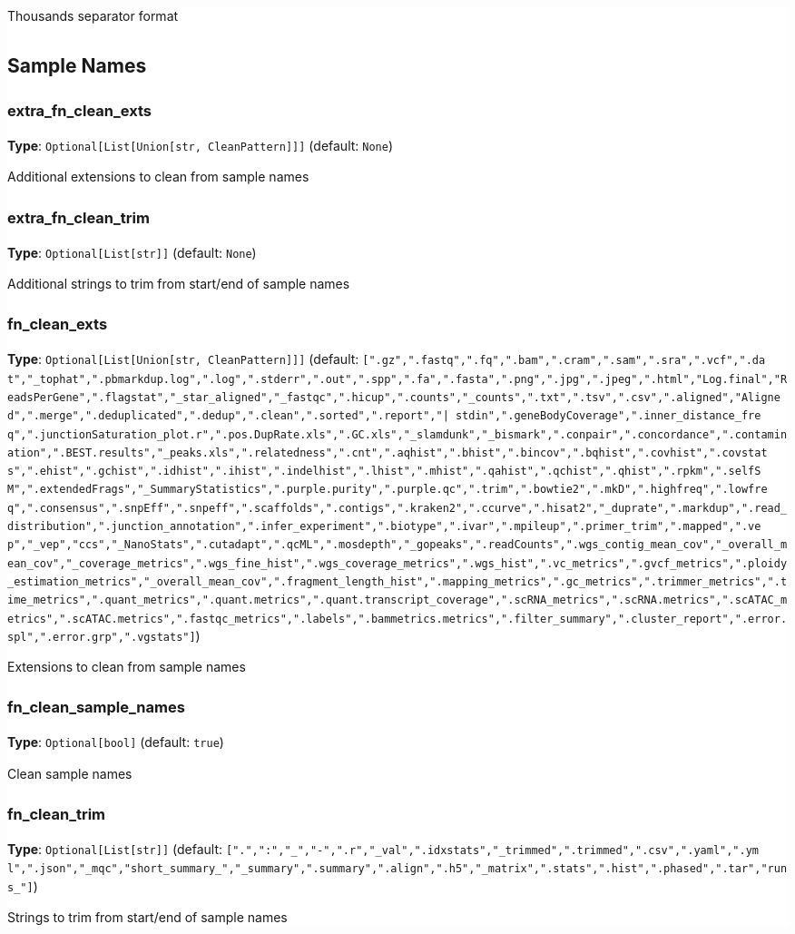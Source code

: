 Thousands separator format

## Sample Names

### extra_fn_clean_exts

**Type**: `Optional[List[Union[str, CleanPattern]]]` (default: `None`)

Additional extensions to clean from sample names

### extra_fn_clean_trim

**Type**: `Optional[List[str]]` (default: `None`)

Additional strings to trim from start/end of sample names

### fn_clean_exts

**Type**: `Optional[List[Union[str, CleanPattern]]]` (default: `[".gz",".fastq",".fq",".bam",".cram",".sam",".sra",".vcf",".dat","_tophat",".pbmarkdup.log",".log",".stderr",".out",".spp",".fa",".fasta",".png",".jpg",".jpeg",".html","Log.final","ReadsPerGene",".flagstat","_star_aligned","_fastqc",".hicup",".counts","_counts",".txt",".tsv",".csv",".aligned","Aligned",".merge",".deduplicated",".dedup",".clean",".sorted",".report","| stdin",".geneBodyCoverage",".inner_distance_freq",".junctionSaturation_plot.r",".pos.DupRate.xls",".GC.xls","_slamdunk","_bismark",".conpair",".concordance",".contamination",".BEST.results","_peaks.xls",".relatedness",".cnt",".aqhist",".bhist",".bincov",".bqhist",".covhist",".covstats",".ehist",".gchist",".idhist",".ihist",".indelhist",".lhist",".mhist",".qahist",".qchist",".qhist",".rpkm",".selfSM",".extendedFrags","_SummaryStatistics",".purple.purity",".purple.qc",".trim",".bowtie2",".mkD",".highfreq",".lowfreq",".consensus",".snpEff",".snpeff",".scaffolds",".contigs",".kraken2",".ccurve",".hisat2","_duprate",".markdup",".read_distribution",".junction_annotation",".infer_experiment",".biotype",".ivar",".mpileup",".primer_trim",".mapped",".vep","_vep","ccs","_NanoStats",".cutadapt",".qcML",".mosdepth","_gopeaks",".readCounts",".wgs_contig_mean_cov","_overall_mean_cov","_coverage_metrics",".wgs_fine_hist",".wgs_coverage_metrics",".wgs_hist",".vc_metrics",".gvcf_metrics",".ploidy_estimation_metrics","_overall_mean_cov",".fragment_length_hist",".mapping_metrics",".gc_metrics",".trimmer_metrics",".time_metrics",".quant_metrics",".quant.metrics",".quant.transcript_coverage",".scRNA_metrics",".scRNA.metrics",".scATAC_metrics",".scATAC.metrics",".fastqc_metrics",".labels",".bammetrics.metrics",".filter_summary",".cluster_report",".error.spl",".error.grp",".vgstats"]`)

Extensions to clean from sample names

### fn_clean_sample_names

**Type**: `Optional[bool]` (default: `true`)

Clean sample names

### fn_clean_trim

**Type**: `Optional[List[str]]` (default: `[".",":","_","-",".r","_val",".idxstats","_trimmed",".trimmed",".csv",".yaml",".yml",".json","_mqc","short_summary_","_summary",".summary",".align",".h5","_matrix",".stats",".hist",".phased",".tar","runs_"]`)

Strings to trim from start/end of sample names
